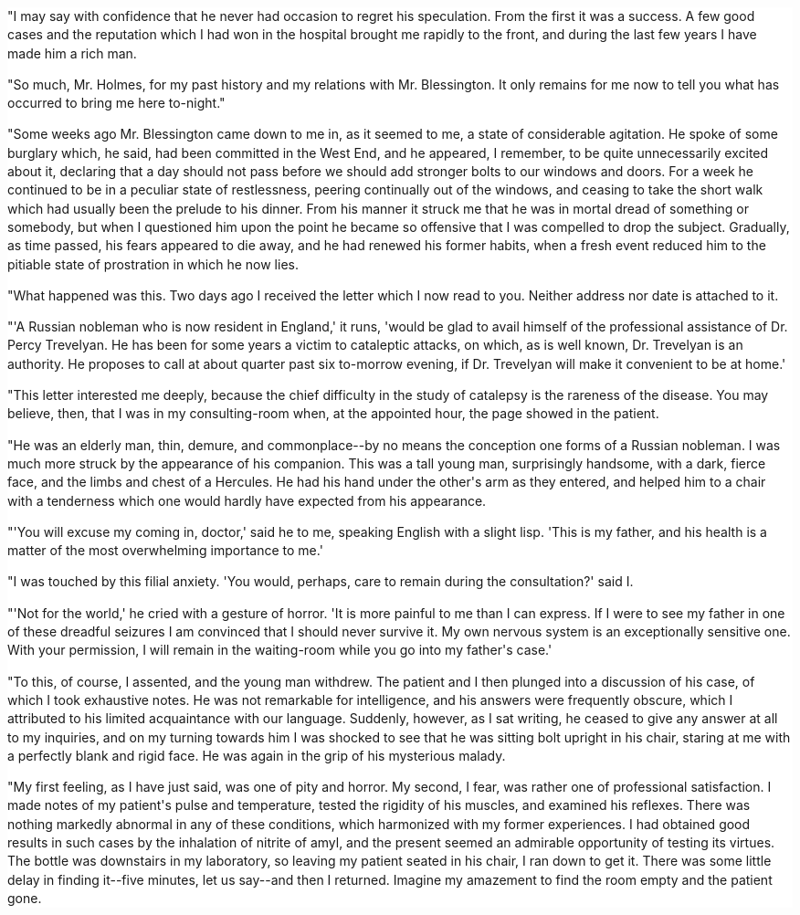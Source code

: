 "I may say with confidence that he never had occasion to regret his speculation. From the first it was a success. A few good cases and the reputation which I had won in the hospital brought me rapidly to the front, and during the last few years I have made him a rich man.

"So much, Mr. Holmes, for my past history and my relations with Mr. Blessington. It only remains for me now to tell you what has occurred to bring me here to-night."

"Some weeks ago Mr. Blessington came down to me in, as it seemed to me, a state of considerable agitation. He spoke of some burglary which, he said, had been committed in the West End, and he appeared, I remember, to be quite unnecessarily excited about it, declaring that a day should not pass before we should add stronger bolts to our windows and doors. For a week he continued to be in a peculiar state of restlessness, peering continually out of the windows, and ceasing to take the short walk which had usually been the prelude to his dinner. From his manner it struck me that he was in mortal dread of something or somebody, but when I questioned him upon the point he became so offensive that I was compelled to drop the subject. Gradually, as time passed, his fears appeared to die away, and he had renewed his former habits, when a fresh event reduced him to the pitiable state of prostration in which he now lies.

"What happened was this. Two days ago I received the letter which I now read to you. Neither address nor date is attached to it.

"'A Russian nobleman who is now resident in England,' it runs, 'would be glad to avail himself of the professional assistance of Dr. Percy Trevelyan. He has been for some years a victim to cataleptic attacks, on which, as is well known, Dr. Trevelyan is an authority. He proposes to call at about quarter past six to-morrow evening, if Dr. Trevelyan will make it convenient to be at home.'

"This letter interested me deeply, because the chief difficulty in the study of catalepsy is the rareness of the disease. You may believe, then, that I was in my consulting-room when, at the appointed hour, the page showed in the patient.

"He was an elderly man, thin, demure, and commonplace--by no means the conception one forms of a Russian nobleman. I was much more struck by the appearance of his companion. This was a tall young man, surprisingly handsome, with a dark, fierce face, and the limbs and chest of a Hercules. He had his hand under the other's arm as they entered, and helped him to a chair with a tenderness which one would hardly have expected from his appearance.

"'You will excuse my coming in, doctor,' said he to me, speaking English with a slight lisp. 'This is my father, and his health is a matter of the most overwhelming importance to me.'

"I was touched by this filial anxiety. 'You would, perhaps, care to remain during the consultation?' said I.

"'Not for the world,' he cried with a gesture of horror. 'It is more painful to me than I can express. If I were to see my father in one of these dreadful seizures I am convinced that I should never survive it. My own nervous system is an exceptionally sensitive one. With your permission, I will remain in the waiting-room while you go into my father's case.'

"To this, of course, I assented, and the young man withdrew. The patient and I then plunged into a discussion of his case, of which I took exhaustive notes. He was not remarkable for intelligence, and his answers were frequently obscure, which I attributed to his limited acquaintance with our language. Suddenly, however, as I sat writing, he ceased to give any answer at all to my inquiries, and on my turning towards him I was shocked to see that he was sitting bolt upright in his chair, staring at me with a perfectly blank and rigid face. He was again in the grip of his mysterious malady.

"My first feeling, as I have just said, was one of pity and horror. My second, I fear, was rather one of professional satisfaction. I made notes of my patient's pulse and temperature, tested the rigidity of his muscles, and examined his reflexes. There was nothing markedly abnormal in any of these conditions, which harmonized with my former experiences. I had obtained good results in such cases by the inhalation of nitrite of amyl, and the present seemed an admirable opportunity of testing its virtues. The bottle was downstairs in my laboratory, so leaving my patient seated in his chair, I ran down to get it. There was some little delay in finding it--five minutes, let us say--and then I returned. Imagine my amazement to find the room empty and the patient gone.

